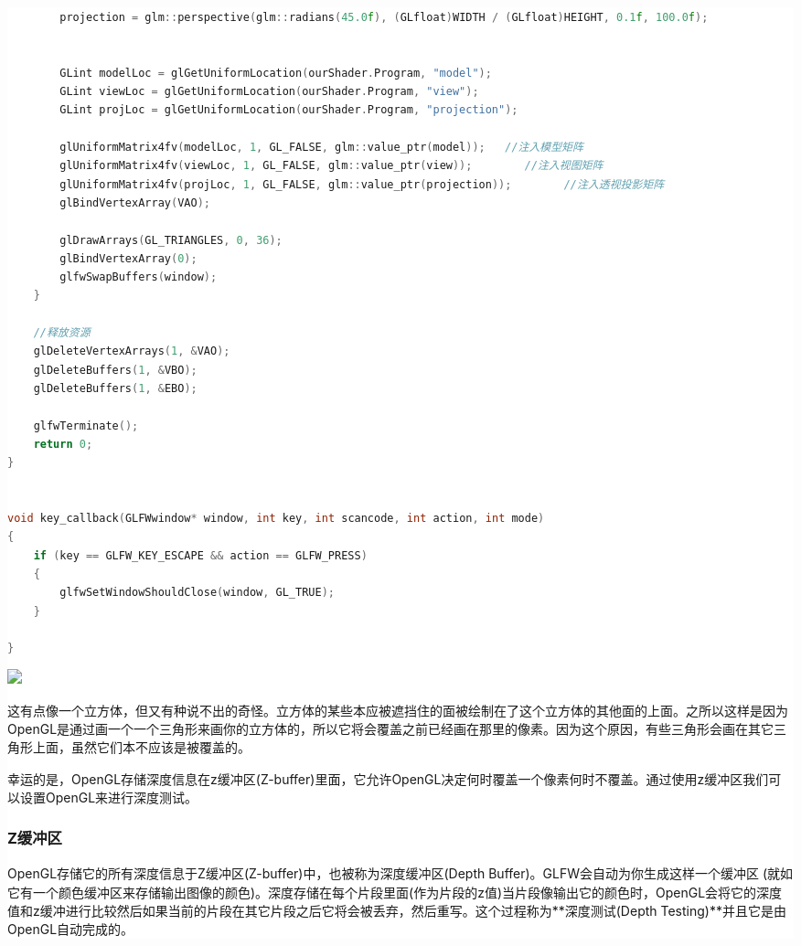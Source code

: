 ```c
        projection = glm::perspective(glm::radians(45.0f), (GLfloat)WIDTH / (GLfloat)HEIGHT, 0.1f, 100.0f);


        GLint modelLoc = glGetUniformLocation(ourShader.Program, "model");
        GLint viewLoc = glGetUniformLocation(ourShader.Program, "view");
        GLint projLoc = glGetUniformLocation(ourShader.Program, "projection");
     
        glUniformMatrix4fv(modelLoc, 1, GL_FALSE, glm::value_ptr(model));   //注入模型矩阵
        glUniformMatrix4fv(viewLoc, 1, GL_FALSE, glm::value_ptr(view));        //注入视图矩阵
        glUniformMatrix4fv(projLoc, 1, GL_FALSE, glm::value_ptr(projection));        //注入透视投影矩阵
        glBindVertexArray(VAO);
   
        glDrawArrays(GL_TRIANGLES, 0, 36);
        glBindVertexArray(0);
        glfwSwapBuffers(window);
    }

    //释放资源
    glDeleteVertexArrays(1, &VAO);
    glDeleteBuffers(1, &VBO);
    glDeleteBuffers(1, &EBO);

    glfwTerminate();
    return 0;
}


void key_callback(GLFWwindow* window, int key, int scancode, int action, int mode)
{
    if (key == GLFW_KEY_ESCAPE && action == GLFW_PRESS)
    {
        glfwSetWindowShouldClose(window, GL_TRUE);
    }

}

```

![](https://blogwnx-bucket.oss-cn-beijing.aliyuncs.com/img/%E5%A5%87%E8%AF%A1%E7%9A%843D-17167346549969.gif)





这有点像一个立方体，但又有种说不出的奇怪。立方体的某些本应被遮挡住的面被绘制在了这个立方体的其他面的上面。之所以这样是因为OpenGL是通过画一个一个三角形来画你的立方体的，所以它将会覆盖之前已经画在那里的像素。因为这个原因，有些三角形会画在其它三角形上面，虽然它们本不应该是被覆盖的。

幸运的是，OpenGL存储深度信息在z缓冲区(Z-buffer)里面，它允许OpenGL决定何时覆盖一个像素何时不覆盖。通过使用z缓冲区我们可以设置OpenGL来进行深度测试。

### Z缓冲区

OpenGL存储它的所有深度信息于Z缓冲区(Z-buffer)中，也被称为深度缓冲区(Depth Buffer)。GLFW会自动为你生成这样一个缓冲区 (就如它有一个颜色缓冲区来存储输出图像的颜色)。深度存储在每个片段里面(作为片段的z值)当片段像输出它的颜色时，OpenGL会将它的深度值和z缓冲进行比较然后如果当前的片段在其它片段之后它将会被丢弃，然后重写。这个过程称为**深度测试(Depth Testing)**并且它是由OpenGL自动完成的。
